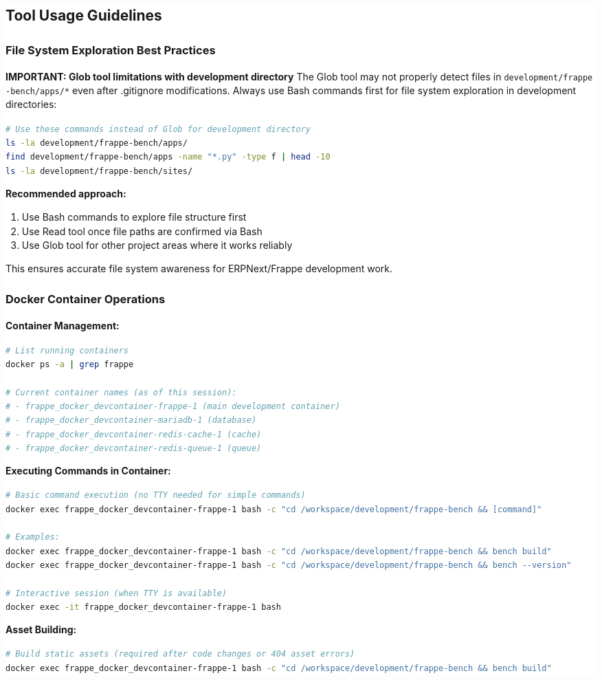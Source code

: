 ## Tool Usage Guidelines

### File System Exploration Best Practices

**IMPORTANT: Glob tool limitations with development directory**
The Glob tool may not properly detect files in `development/frappe-bench/apps/*` even after .gitignore modifications. Always use Bash commands first for file system exploration in development directories:

```bash
# Use these commands instead of Glob for development directory
ls -la development/frappe-bench/apps/
find development/frappe-bench/apps -name "*.py" -type f | head -10
ls -la development/frappe-bench/sites/
```

**Recommended approach:**
1. Use Bash commands to explore file structure first
2. Use Read tool once file paths are confirmed via Bash
3. Use Glob tool for other project areas where it works reliably

This ensures accurate file system awareness for ERPNext/Frappe development work.

### Docker Container Operations

**Container Management:**
```bash
# List running containers
docker ps -a | grep frappe

# Current container names (as of this session):
# - frappe_docker_devcontainer-frappe-1 (main development container)
# - frappe_docker_devcontainer-mariadb-1 (database)
# - frappe_docker_devcontainer-redis-cache-1 (cache)
# - frappe_docker_devcontainer-redis-queue-1 (queue)
```

**Executing Commands in Container:**
```bash
# Basic command execution (no TTY needed for simple commands)
docker exec frappe_docker_devcontainer-frappe-1 bash -c "cd /workspace/development/frappe-bench && [command]"

# Examples:
docker exec frappe_docker_devcontainer-frappe-1 bash -c "cd /workspace/development/frappe-bench && bench build"
docker exec frappe_docker_devcontainer-frappe-1 bash -c "cd /workspace/development/frappe-bench && bench --version"

# Interactive session (when TTY is available)
docker exec -it frappe_docker_devcontainer-frappe-1 bash
```

**Asset Building:**
```bash
# Build static assets (required after code changes or 404 asset errors)
docker exec frappe_docker_devcontainer-frappe-1 bash -c "cd /workspace/development/frappe-bench && bench build"
```
